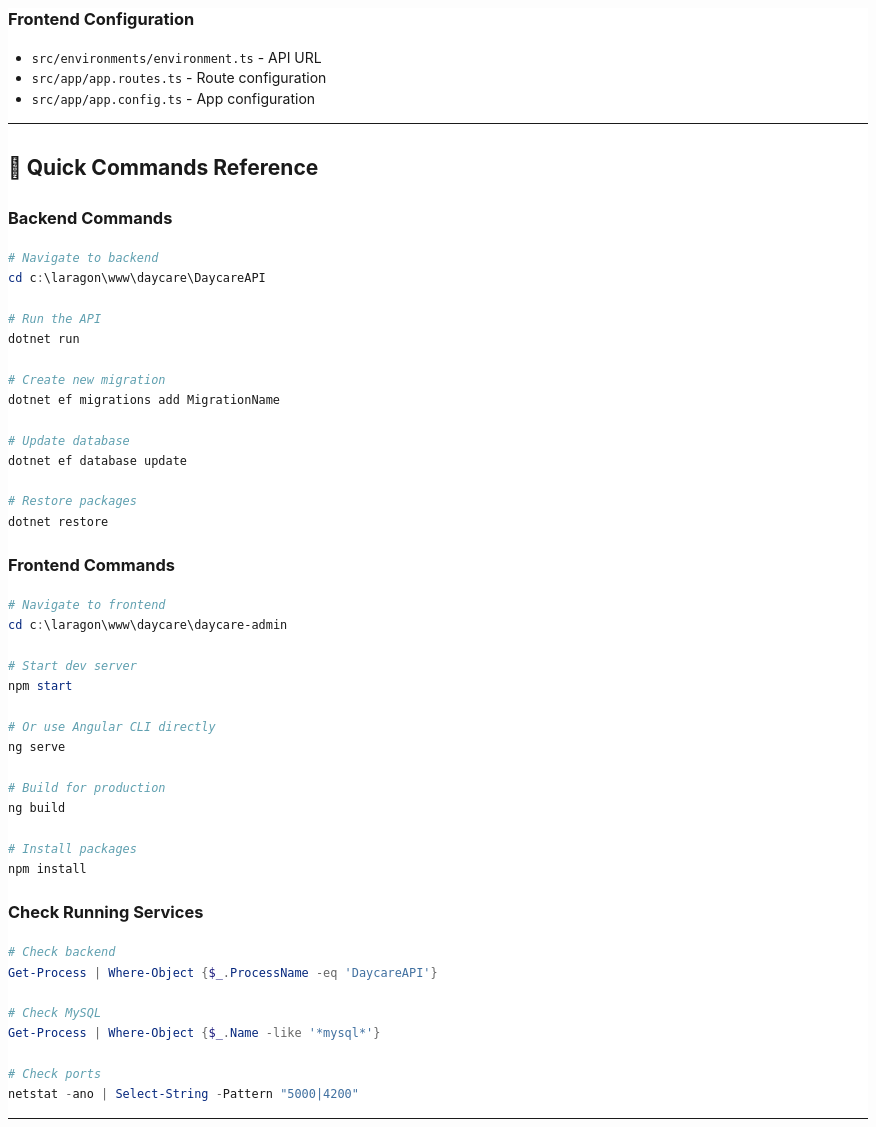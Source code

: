 ### Frontend Configuration
- `src/environments/environment.ts` - API URL
- `src/app/app.routes.ts` - Route configuration
- `src/app/app.config.ts` - App configuration

---

## 🎯 Quick Commands Reference

### Backend Commands
```powershell
# Navigate to backend
cd c:\laragon\www\daycare\DaycareAPI

# Run the API
dotnet run

# Create new migration
dotnet ef migrations add MigrationName

# Update database
dotnet ef database update

# Restore packages
dotnet restore
```

### Frontend Commands
```powershell
# Navigate to frontend
cd c:\laragon\www\daycare\daycare-admin

# Start dev server
npm start

# Or use Angular CLI directly
ng serve

# Build for production
ng build

# Install packages
npm install
```

### Check Running Services
```powershell
# Check backend
Get-Process | Where-Object {$_.ProcessName -eq 'DaycareAPI'}

# Check MySQL
Get-Process | Where-Object {$_.Name -like '*mysql*'}

# Check ports
netstat -ano | Select-String -Pattern "5000|4200"
```

---